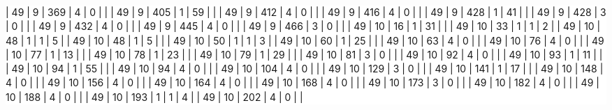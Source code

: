 | 49         | 9                | 369     | 4                      | 0     |       |
| 49         | 9                | 405     | 1                      | 59    |       |
| 49         | 9                | 412     | 4                      | 0     |       |
| 49         | 9                | 416     | 4                      | 0     |       |
| 49         | 9                | 428     | 1                      | 41    |       |
| 49         | 9                | 428     | 3                      | 0     |       |
| 49         | 9                | 432     | 4                      | 0     |       |
| 49         | 9                | 445     | 4                      | 0     |       |
| 49         | 9                | 466     | 3                      | 0     |       |
| 49         | 10               | 16      | 1                      | 31    |       |
| 49         | 10               | 33      | 1                      | 1     | 2     |
| 49         | 10               | 48      | 1                      | 1     | 5     |
| 49         | 10               | 48      | 1                      | 5     |       |
| 49         | 10               | 50      | 1                      | 1     | 3     |
| 49         | 10               | 60      | 1                      | 25    |       |
| 49         | 10               | 63      | 4                      | 0     |       |
| 49         | 10               | 76      | 4                      | 0     |       |
| 49         | 10               | 77      | 1                      | 13    |       |
| 49         | 10               | 78      | 1                      | 23    |       |
| 49         | 10               | 79      | 1                      | 29    |       |
| 49         | 10               | 81      | 3                      | 0     |       |
| 49         | 10               | 92      | 4                      | 0     |       |
| 49         | 10               | 93      | 1                      | 11    |       |
| 49         | 10               | 94      | 1                      | 55    |       |
| 49         | 10               | 94      | 4                      | 0     |       |
| 49         | 10               | 104     | 4                      | 0     |       |
| 49         | 10               | 129     | 3                      | 0     |       |
| 49         | 10               | 141     | 1                      | 17    |       |
| 49         | 10               | 148     | 4                      | 0     |       |
| 49         | 10               | 156     | 4                      | 0     |       |
| 49         | 10               | 164     | 4                      | 0     |       |
| 49         | 10               | 168     | 4                      | 0     |       |
| 49         | 10               | 173     | 3                      | 0     |       |
| 49         | 10               | 182     | 4                      | 0     |       |
| 49         | 10               | 188     | 4                      | 0     |       |
| 49         | 10               | 193     | 1                      | 1     | 4     |
| 49         | 10               | 202     | 4                      | 0     |       |